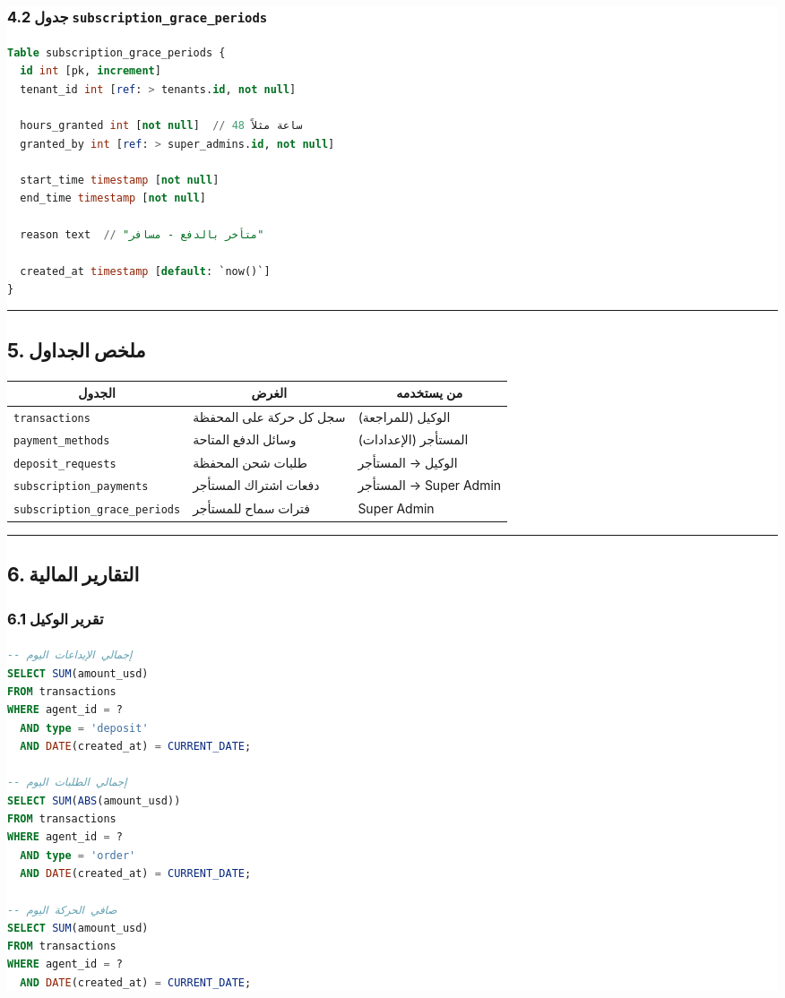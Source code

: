 ### 4.2 جدول `subscription_grace_periods`

```sql
Table subscription_grace_periods {
  id int [pk, increment]
  tenant_id int [ref: > tenants.id, not null]
  
  hours_granted int [not null]  // 48 ساعة مثلاً
  granted_by int [ref: > super_admins.id, not null]
  
  start_time timestamp [not null]
  end_time timestamp [not null]
  
  reason text  // "متأخر بالدفع - مسافر"
  
  created_at timestamp [default: `now()`]
}
```

---

## 5. ملخص الجداول

| الجدول | الغرض | من يستخدمه |
|--------|-------|------------|
| `transactions` | سجل كل حركة على المحفظة | الوكيل (للمراجعة) |
| `payment_methods` | وسائل الدفع المتاحة | المستأجر (الإعدادات) |
| `deposit_requests` | طلبات شحن المحفظة | الوكيل → المستأجر |
| `subscription_payments` | دفعات اشتراك المستأجر | المستأجر → Super Admin |
| `subscription_grace_periods` | فترات سماح للمستأجر | Super Admin |

---

## 6. التقارير المالية

### 6.1 تقرير الوكيل

```sql
-- إجمالي الإيداعات اليوم
SELECT SUM(amount_usd) 
FROM transactions 
WHERE agent_id = ? 
  AND type = 'deposit' 
  AND DATE(created_at) = CURRENT_DATE;

-- إجمالي الطلبات اليوم
SELECT SUM(ABS(amount_usd)) 
FROM transactions 
WHERE agent_id = ? 
  AND type = 'order' 
  AND DATE(created_at) = CURRENT_DATE;

-- صافي الحركة اليوم
SELECT SUM(amount_usd) 
FROM transactions 
WHERE agent_id = ? 
  AND DATE(created_at) = CURRENT_DATE;
```
